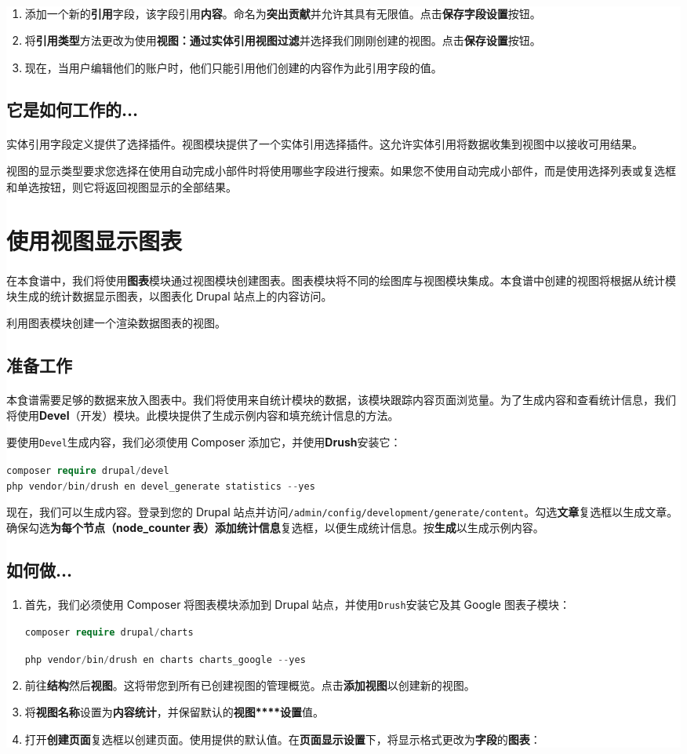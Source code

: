 1.  添加一个新的**引用**字段，该字段引用**内容**。命名为**突出贡献**并允许其具有无限值。点击**保存字段设置**按钮。

1.  将**引用类型**方法更改为使用**视图：通过实体引用视图过滤**并选择我们刚刚创建的视图。点击**保存设置**按钮。

1.  现在，当用户编辑他们的账户时，他们只能引用他们创建的内容作为此引用字段的值。

## 它是如何工作的…

实体引用字段定义提供了选择插件。视图模块提供了一个实体引用选择插件。这允许实体引用将数据收集到视图中以接收可用结果。

视图的显示类型要求您选择在使用自动完成小部件时将使用哪些字段进行搜索。如果您不使用自动完成小部件，而是使用选择列表或复选框和单选按钮，则它将返回视图显示的全部结果。

# 使用视图显示图表

在本食谱中，我们将使用**图表**模块通过视图模块创建图表。图表模块将不同的绘图库与视图模块集成。本食谱中创建的视图将根据从统计模块生成的统计数据显示图表，以图表化 Drupal 站点上的内容访问。

利用图表模块创建一个渲染数据图表的视图。

## 准备工作

本食谱需要足够的数据来放入图表中。我们将使用来自统计模块的数据，该模块跟踪内容页面浏览量。为了生成内容和查看统计信息，我们将使用**Devel**（开发）模块。此模块提供了生成示例内容和填充统计信息的方法。

要使用`Devel`生成内容，我们必须使用 Composer 添加它，并使用**Drush**安装它：

```php
composer require drupal/devel
php vendor/bin/drush en devel_generate statistics --yes
```

现在，我们可以生成内容。登录到您的 Drupal 站点并访问`/admin/config/development/generate/content`。勾选**文章**复选框以生成文章。确保勾选**为每个节点（node_counter 表）添加统计信息**复选框，以便生成统计信息。按**生成**以生成示例内容。

## 如何做…

1.  首先，我们必须使用 Composer 将图表模块添加到 Drupal 站点，并使用`Drush`安装它及其 Google 图表子模块：

    ```php
    composer require drupal/charts
    ```

    ```php
    php vendor/bin/drush en charts charts_google --yes
    ```

1.  前往**结构**然后**视图**。这将带您到所有已创建视图的管理概览。点击**添加视图**以创建新的视图。

1.  将**视图名称**设置为**内容统计**，并保留默认的**视图****设置**值。

1.  打开**创建页面**复选框以创建页面。使用提供的默认值。在**页面显示设置**下，将显示格式更改为**字段**的**图表**：
